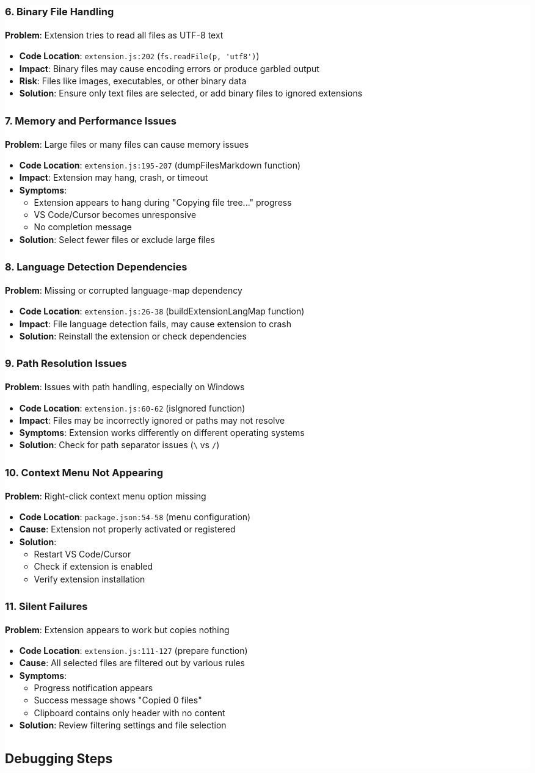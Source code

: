 ### 6. **Binary File Handling**
**Problem**: Extension tries to read all files as UTF-8 text
- **Code Location**: `extension.js:202` (`fs.readFile(p, 'utf8')`)
- **Impact**: Binary files may cause encoding errors or produce garbled output
- **Risk**: Files like images, executables, or other binary data
- **Solution**: Ensure only text files are selected, or add binary files to ignored extensions

### 7. **Memory and Performance Issues**
**Problem**: Large files or many files can cause memory issues
- **Code Location**: `extension.js:195-207` (dumpFilesMarkdown function)
- **Impact**: Extension may hang, crash, or timeout
- **Symptoms**: 
  - Extension appears to hang during "Copying file tree..." progress
  - VS Code/Cursor becomes unresponsive
  - No completion message
- **Solution**: Select fewer files or exclude large files

### 8. **Language Detection Dependencies**
**Problem**: Missing or corrupted language-map dependency
- **Code Location**: `extension.js:26-38` (buildExtensionLangMap function)
- **Impact**: File language detection fails, may cause extension to crash
- **Solution**: Reinstall the extension or check dependencies

### 9. **Path Resolution Issues**
**Problem**: Issues with path handling, especially on Windows
- **Code Location**: `extension.js:60-62` (isIgnored function)
- **Impact**: Files may be incorrectly ignored or paths may not resolve
- **Symptoms**: Extension works differently on different operating systems
- **Solution**: Check for path separator issues (`\` vs `/`)

### 10. **Context Menu Not Appearing**
**Problem**: Right-click context menu option missing
- **Code Location**: `package.json:54-58` (menu configuration)
- **Cause**: Extension not properly activated or registered
- **Solution**: 
  - Restart VS Code/Cursor
  - Check if extension is enabled
  - Verify extension installation

### 11. **Silent Failures**
**Problem**: Extension appears to work but copies nothing
- **Code Location**: `extension.js:111-127` (prepare function)
- **Cause**: All selected files are filtered out by various rules
- **Symptoms**: 
  - Progress notification appears
  - Success message shows "Copied 0 files"
  - Clipboard contains only header with no content
- **Solution**: Review filtering settings and file selection

## Debugging Steps
